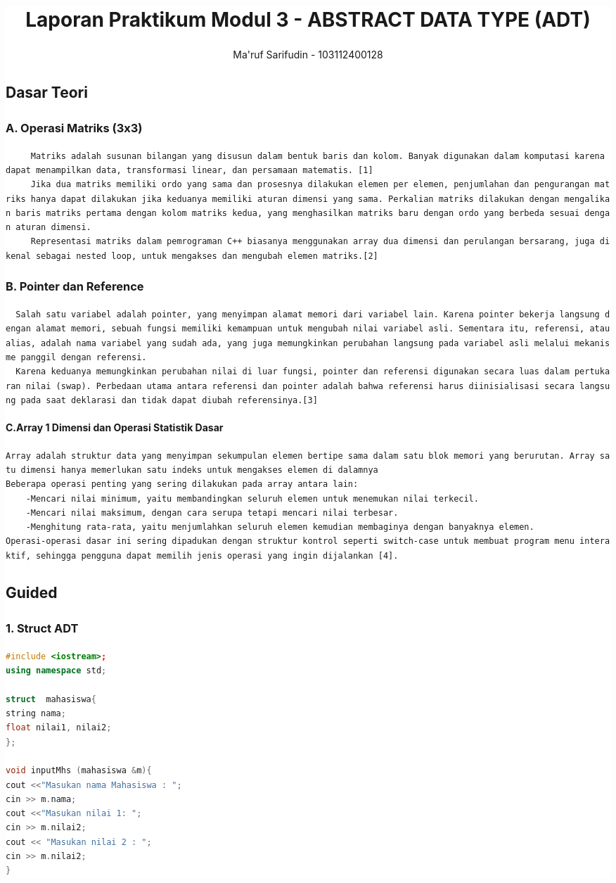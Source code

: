# <h1 align="center">Laporan Praktikum Modul 3 - ABSTRACT DATA TYPE (ADT)</h1>
<p align="center">Ma'ruf Sarifudin - 103112400128</p>

## Dasar Teori

### A. Operasi Matriks (3x3) <br/>
         Matriks adalah susunan bilangan yang disusun dalam bentuk baris dan kolom. Banyak digunakan dalam komputasi karena dapat menampilkan data, transformasi linear, dan persamaan matematis. [1]
         Jika dua matriks memiliki ordo yang sama dan prosesnya dilakukan elemen per elemen, penjumlahan dan pengurangan matriks hanya dapat dilakukan jika keduanya memiliki aturan dimensi yang sama. Perkalian matriks dilakukan dengan mengalikan baris matriks pertama dengan kolom matriks kedua, yang menghasilkan matriks baru dengan ordo yang berbeda sesuai dengan aturan dimensi.
         Representasi matriks dalam pemrograman C++ biasanya menggunakan array dua dimensi dan perulangan bersarang, juga dikenal sebagai nested loop, untuk mengakses dan mengubah elemen matriks.[2]


### B. Pointer dan Reference <br/>
      Salah satu variabel adalah pointer, yang menyimpan alamat memori dari variabel lain. Karena pointer bekerja langsung dengan alamat memori, sebuah fungsi memiliki kemampuan untuk mengubah nilai variabel asli. Sementara itu, referensi, atau alias, adalah nama variabel yang sudah ada, yang juga memungkinkan perubahan langsung pada variabel asli melalui mekanisme panggil dengan referensi.
      Karena keduanya memungkinkan perubahan nilai di luar fungsi, pointer dan referensi digunakan secara luas dalam pertukaran nilai (swap). Perbedaan utama antara referensi dan pointer adalah bahwa referensi harus diinisialisasi secara langsung pada saat deklarasi dan tidak dapat diubah referensinya.[3]
       
#### C.Array 1 Dimensi dan Operasi Statistik Dasar
    Array adalah struktur data yang menyimpan sekumpulan elemen bertipe sama dalam satu blok memori yang berurutan. Array satu dimensi hanya memerlukan satu indeks untuk mengakses elemen di dalamnya 
    Beberapa operasi penting yang sering dilakukan pada array antara lain:
        -Mencari nilai minimum, yaitu membandingkan seluruh elemen untuk menemukan nilai terkecil.
        -Mencari nilai maksimum, dengan cara serupa tetapi mencari nilai terbesar.
        -Menghitung rata-rata, yaitu menjumlahkan seluruh elemen kemudian membaginya dengan banyaknya elemen.
    Operasi-operasi dasar ini sering dipadukan dengan struktur kontrol seperti switch-case untuk membuat program menu interaktif, sehingga pengguna dapat memilih jenis operasi yang ingin dijalankan [4].


## Guided 

### 1. Struct ADT 

```C++
#include <iostream>;
using namespace std;

struct  mahasiswa{
string nama;
float nilai1, nilai2;
};

void inputMhs (mahasiswa &m){
cout <<"Masukan nama Mahasiswa : ";
cin >> m.nama;
cout <<"Masukan nilai 1: ";
cin >> m.nilai2;
cout << "Masukan nilai 2 : ";
cin >> m.nilai2;
}

```
